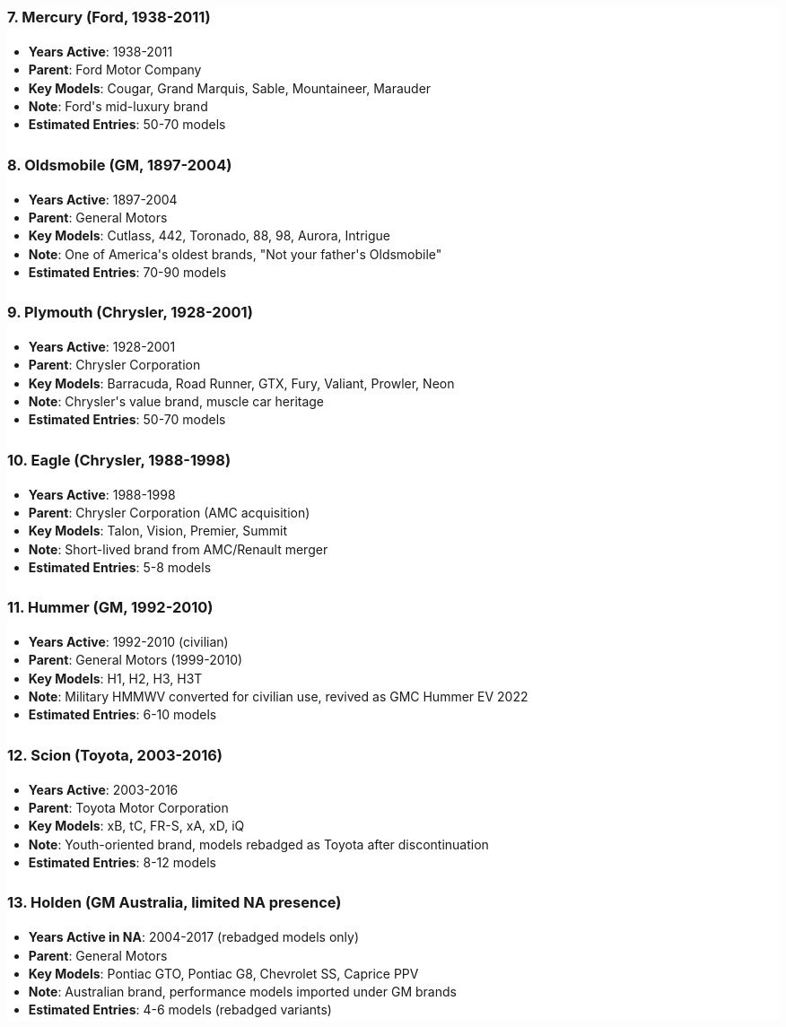 ### 7. **Mercury** (Ford, 1938-2011)
- **Years Active**: 1938-2011
- **Parent**: Ford Motor Company
- **Key Models**: Cougar, Grand Marquis, Sable, Mountaineer, Marauder
- **Note**: Ford's mid-luxury brand
- **Estimated Entries**: 50-70 models

### 8. **Oldsmobile** (GM, 1897-2004)
- **Years Active**: 1897-2004
- **Parent**: General Motors
- **Key Models**: Cutlass, 442, Toronado, 88, 98, Aurora, Intrigue
- **Note**: One of America's oldest brands, "Not your father's Oldsmobile"
- **Estimated Entries**: 70-90 models

### 9. **Plymouth** (Chrysler, 1928-2001)
- **Years Active**: 1928-2001
- **Parent**: Chrysler Corporation
- **Key Models**: Barracuda, Road Runner, GTX, Fury, Valiant, Prowler, Neon
- **Note**: Chrysler's value brand, muscle car heritage
- **Estimated Entries**: 50-70 models

### 10. **Eagle** (Chrysler, 1988-1998)
- **Years Active**: 1988-1998
- **Parent**: Chrysler Corporation (AMC acquisition)
- **Key Models**: Talon, Vision, Premier, Summit
- **Note**: Short-lived brand from AMC/Renault merger
- **Estimated Entries**: 5-8 models

### 11. **Hummer** (GM, 1992-2010)
- **Years Active**: 1992-2010 (civilian)
- **Parent**: General Motors (1999-2010)
- **Key Models**: H1, H2, H3, H3T
- **Note**: Military HMMWV converted for civilian use, revived as GMC Hummer EV 2022
- **Estimated Entries**: 6-10 models

### 12. **Scion** (Toyota, 2003-2016)
- **Years Active**: 2003-2016
- **Parent**: Toyota Motor Corporation
- **Key Models**: xB, tC, FR-S, xA, xD, iQ
- **Note**: Youth-oriented brand, models rebadged as Toyota after discontinuation
- **Estimated Entries**: 8-12 models

### 13. **Holden** (GM Australia, limited NA presence)
- **Years Active in NA**: 2004-2017 (rebadged models only)
- **Parent**: General Motors
- **Key Models**: Pontiac GTO, Pontiac G8, Chevrolet SS, Caprice PPV
- **Note**: Australian brand, performance models imported under GM brands
- **Estimated Entries**: 4-6 models (rebadged variants)
